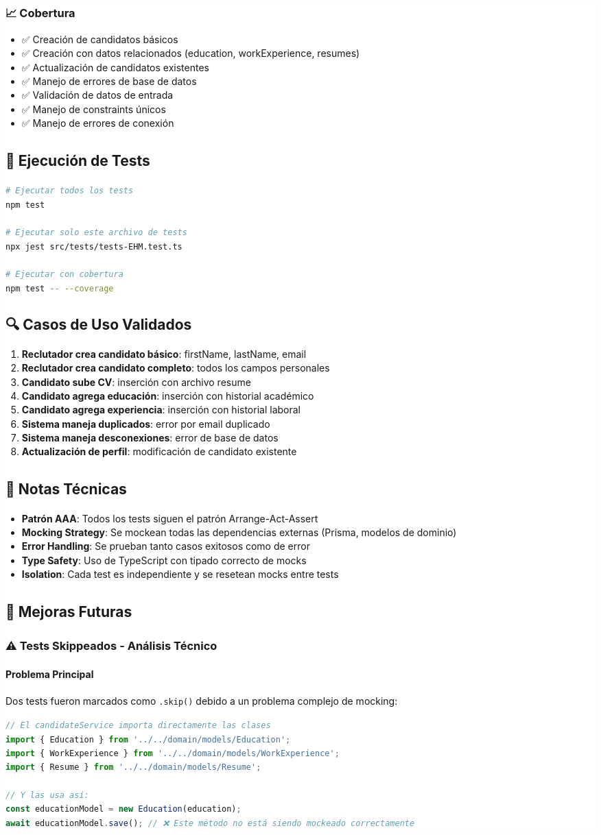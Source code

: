 ### 📈 Cobertura
- ✅ Creación de candidatos básicos
- ✅ Creación con datos relacionados (education, workExperience, resumes)
- ✅ Actualización de candidatos existentes
- ✅ Manejo de errores de base de datos
- ✅ Validación de datos de entrada
- ✅ Manejo de constraints únicos
- ✅ Manejo de errores de conexión

## 🚀 Ejecución de Tests

```bash
# Ejecutar todos los tests
npm test

# Ejecutar solo este archivo de tests
npx jest src/tests/tests-EHM.test.ts

# Ejecutar con cobertura
npm test -- --coverage
```

## 🔍 Casos de Uso Validados

1. **Reclutador crea candidato básico**: firstName, lastName, email
2. **Reclutador crea candidato completo**: todos los campos personales
3. **Candidato sube CV**: inserción con archivo resume
4. **Candidato agrega educación**: inserción con historial académico
5. **Candidato agrega experiencia**: inserción con historial laboral
6. **Sistema maneja duplicados**: error por email duplicado
7. **Sistema maneja desconexiones**: error de base de datos
8. **Actualización de perfil**: modificación de candidato existente

## 📝 Notas Técnicas

- **Patrón AAA**: Todos los tests siguen el patrón Arrange-Act-Assert
- **Mocking Strategy**: Se mockean todas las dependencias externas (Prisma, modelos de dominio)
- **Error Handling**: Se prueban tanto casos exitosos como de error
- **Type Safety**: Uso de TypeScript con tipado correcto de mocks
- **Isolation**: Cada test es independiente y se resetean mocks entre tests

## 🔧 Mejoras Futuras

### ⚠️ Tests Skippeados - Análisis Técnico

#### Problema Principal
Dos tests fueron marcados como `.skip()` debido a un problema complejo de mocking:

```typescript
// El candidateService importa directamente las clases
import { Education } from '../../domain/models/Education';
import { WorkExperience } from '../../domain/models/WorkExperience';
import { Resume } from '../../domain/models/Resume';

// Y las usa así:
const educationModel = new Education(education);
await educationModel.save(); // ❌ Este método no está siendo mockeado correctamente
```
